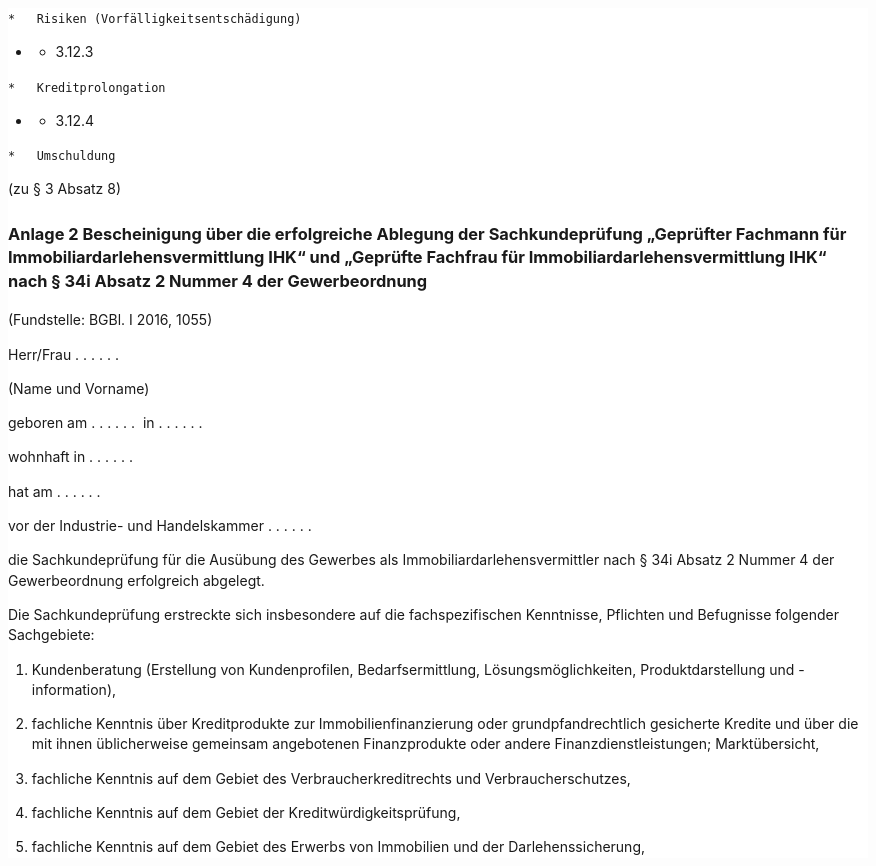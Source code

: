     *   Risiken (Vorfälligkeitsentschädigung)


*    *   3.12.3

    *   Kreditprolongation


*    *   3.12.4

    *   Umschuldung



(zu § 3 Absatz 8)

### Anlage 2 Bescheinigung über die erfolgreiche Ablegung der Sachkundeprüfung „Geprüfter Fachmann für Immobiliardarlehensvermittlung IHK“ und „Geprüfte Fachfrau für Immobiliardarlehensvermittlung IHK“ nach § 34i Absatz 2 Nummer 4 der Gewerbeordnung

(Fundstelle: BGBl. I 2016, 1055)

Herr/Frau . . . . . .

(Name und Vorname)

geboren am . . . . . .  in . . . . . .

wohnhaft in . . . . . .

hat am . . . . . .

vor der Industrie- und Handelskammer . . . . . .

die Sachkundeprüfung für die Ausübung des Gewerbes als
Immobiliardarlehensvermittler nach § 34i Absatz 2 Nummer 4 der
Gewerbeordnung erfolgreich abgelegt.

Die Sachkundeprüfung erstreckte sich insbesondere auf die
fachspezifischen Kenntnisse, Pflichten und Befugnisse folgender
Sachgebiete:

1.  Kundenberatung (Erstellung von Kundenprofilen, Bedarfsermittlung,
    Lösungsmöglichkeiten, Produktdarstellung und -information),


2.  fachliche Kenntnis über Kreditprodukte zur Immobilienfinanzierung oder
    grundpfandrechtlich gesicherte Kredite und über die mit ihnen
    üblicherweise gemeinsam angebotenen Finanzprodukte oder andere
    Finanzdienstleistungen; Marktübersicht,


3.  fachliche Kenntnis auf dem Gebiet des Verbraucherkreditrechts und
    Verbraucherschutzes,


4.  fachliche Kenntnis auf dem Gebiet der Kreditwürdigkeitsprüfung,


5.  fachliche Kenntnis auf dem Gebiet des Erwerbs von Immobilien und der
    Darlehenssicherung,
